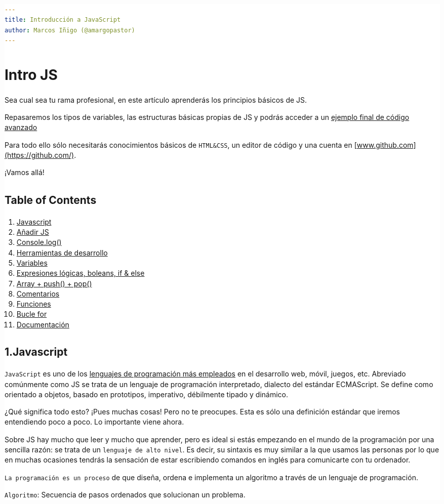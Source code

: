 ```yaml
---
title: Introducción a JavaScript
author: Marcos Iñigo (@amargopastor)
---
```


# Intro JS

Sea cual sea tu rama profesional, en este artículo aprenderás los principios básicos de JS.

Repasaremos los tipos de variables, las estructuras básicas propias de JS y podrás acceder a un [ejemplo final de código avanzado](https://amargopastor-code-along.github.io/ca-js-intro/)

Para todo ello sólo necesitarás conocimientos básicos de `HTML&CSS`, un editor de código y una cuenta en [www.github.com](https://github.com/).

¡Vamos allá!

## Table of Contents

1. [Javascript](#1javascript)
1. [Añadir JS](#2añadir-js)
1. [Console.log()](#3consolelog)
1. [Herramientas de desarrollo](4herramientas-de-desarrollo)
1. [Variables](#5variables)
1. [Expresiones lógicas, boleans, if & else](#6expresiones-lógicas-boleans-if--else)
1. [Array + push() + pop()](#7array--push--pop)
1. [Comentarios](#8comentarios)
1. [Funciones](#9funciones)
1. [Bucle for](#10bucle-for)
1. [Documentación](#documentación)

## 1.Javascript

`JavaScript` es uno de los [lenguajes de programación más empleados](https://2020.stateofjs.com/en-us/demographics/) en el desarrollo web, móvil, juegos, etc. Abreviado comúnmente como JS se trata de un lenguaje de programación interpretado, dialecto del estándar ECMAScript. Se define como orientado a objetos,​ basado en prototipos, imperativo, débilmente tipado y dinámico.

¿Qué significa todo esto? ¡Pues muchas cosas! Pero no te preocupes. Esta es sólo una definición estándar que iremos entendiendo poco a poco. Lo importante viene ahora.

Sobre JS hay mucho que leer y mucho que aprender, pero es ideal si estás empezando en el mundo de la programación por una sencilla razón: se trata de un `lenguaje de alto nivel`. Es decir, su sintaxis es muy similar a la que usamos las personas por lo que en muchas ocasiones tendrás la sensación de estar escribiendo comandos en inglés para comunicarte con tu ordenador.

`La programación es un proceso` de que diseña, ordena e implementa un algoritmo a través de un lenguaje de programación.

`Algoritmo`: Secuencia de pasos ordenados que solucionan un problema.
